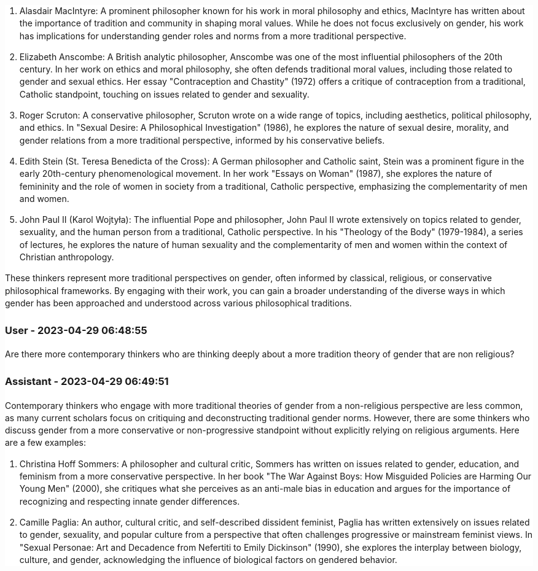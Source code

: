 1. Alasdair MacIntyre:
A prominent philosopher known for his work in moral philosophy and ethics, MacIntyre has written about the importance of tradition and community in shaping moral values. While he does not focus exclusively on gender, his work has implications for understanding gender roles and norms from a more traditional perspective.

2. Elizabeth Anscombe:
A British analytic philosopher, Anscombe was one of the most influential philosophers of the 20th century. In her work on ethics and moral philosophy, she often defends traditional moral values, including those related to gender and sexual ethics. Her essay "Contraception and Chastity" (1972) offers a critique of contraception from a traditional, Catholic standpoint, touching on issues related to gender and sexuality.

3. Roger Scruton:
A conservative philosopher, Scruton wrote on a wide range of topics, including aesthetics, political philosophy, and ethics. In "Sexual Desire: A Philosophical Investigation" (1986), he explores the nature of sexual desire, morality, and gender relations from a more traditional perspective, informed by his conservative beliefs.

4. Edith Stein (St. Teresa Benedicta of the Cross):
A German philosopher and Catholic saint, Stein was a prominent figure in the early 20th-century phenomenological movement. In her work "Essays on Woman" (1987), she explores the nature of femininity and the role of women in society from a traditional, Catholic perspective, emphasizing the complementarity of men and women.

5. John Paul II (Karol Wojtyła):
The influential Pope and philosopher, John Paul II wrote extensively on topics related to gender, sexuality, and the human person from a traditional, Catholic perspective. In his "Theology of the Body" (1979-1984), a series of lectures, he explores the nature of human sexuality and the complementarity of men and women within the context of Christian anthropology.

These thinkers represent more traditional perspectives on gender, often informed by classical, religious, or conservative philosophical frameworks. By engaging with their work, you can gain a broader understanding of the diverse ways in which gender has been approached and understood across various philosophical traditions.

### User - 2023-04-29 06:48:55

Are there more contemporary thinkers who are thinking deeply about a more tradition theory of gender that are non religious?

### Assistant - 2023-04-29 06:49:51

Contemporary thinkers who engage with more traditional theories of gender from a non-religious perspective are less common, as many current scholars focus on critiquing and deconstructing traditional gender norms. However, there are some thinkers who discuss gender from a more conservative or non-progressive standpoint without explicitly relying on religious arguments. Here are a few examples:

1. Christina Hoff Sommers:
A philosopher and cultural critic, Sommers has written on issues related to gender, education, and feminism from a more conservative perspective. In her book "The War Against Boys: How Misguided Policies are Harming Our Young Men" (2000), she critiques what she perceives as an anti-male bias in education and argues for the importance of recognizing and respecting innate gender differences.

2. Camille Paglia:
An author, cultural critic, and self-described dissident feminist, Paglia has written extensively on issues related to gender, sexuality, and popular culture from a perspective that often challenges progressive or mainstream feminist views. In "Sexual Personae: Art and Decadence from Nefertiti to Emily Dickinson" (1990), she explores the interplay between biology, culture, and gender, acknowledging the influence of biological factors on gendered behavior.
